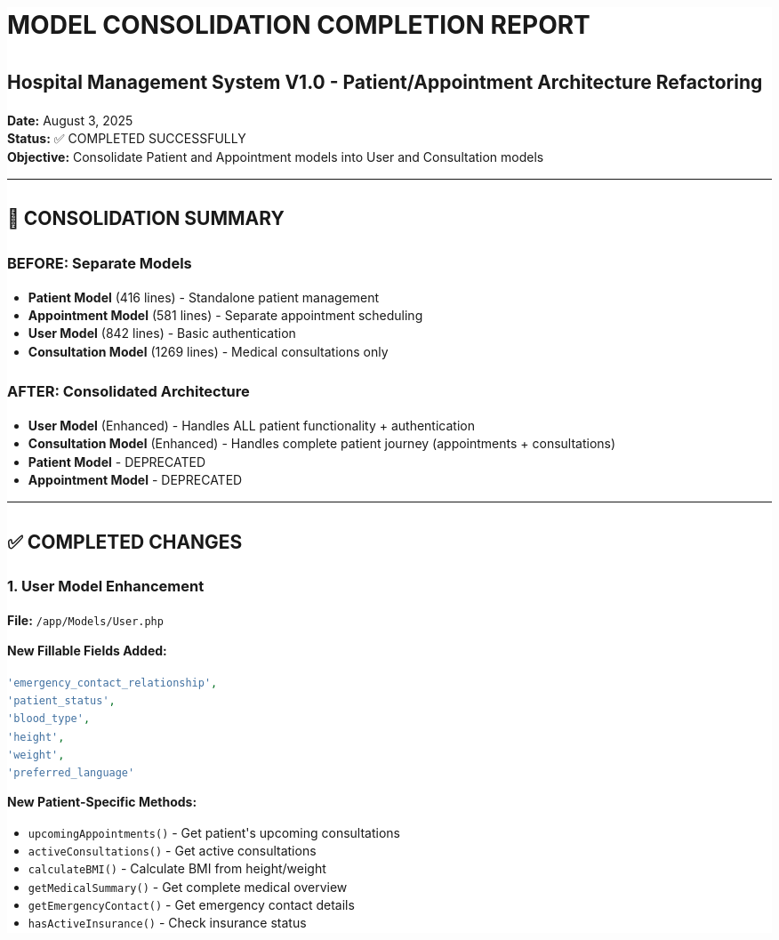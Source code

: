 # MODEL CONSOLIDATION COMPLETION REPORT
## Hospital Management System V1.0 - Patient/Appointment Architecture Refactoring

**Date:** August 3, 2025  
**Status:** ✅ COMPLETED SUCCESSFULLY  
**Objective:** Consolidate Patient and Appointment models into User and Consultation models

---

## 🎯 CONSOLIDATION SUMMARY

### **BEFORE: Separate Models**
- **Patient Model** (416 lines) - Standalone patient management
- **Appointment Model** (581 lines) - Separate appointment scheduling
- **User Model** (842 lines) - Basic authentication
- **Consultation Model** (1269 lines) - Medical consultations only

### **AFTER: Consolidated Architecture**
- **User Model** (Enhanced) - Handles ALL patient functionality + authentication
- **Consultation Model** (Enhanced) - Handles complete patient journey (appointments + consultations)
- **Patient Model** - DEPRECATED
- **Appointment Model** - DEPRECATED

---

## ✅ COMPLETED CHANGES

### 1. **User Model Enhancement**
**File:** `/app/Models/User.php`

**New Fillable Fields Added:**
```php
'emergency_contact_relationship',
'patient_status',
'blood_type',
'height',
'weight',
'preferred_language'
```

**New Patient-Specific Methods:**
- `upcomingAppointments()` - Get patient's upcoming consultations
- `activeConsultations()` - Get active consultations
- `calculateBMI()` - Calculate BMI from height/weight
- `getMedicalSummary()` - Get complete medical overview
- `getEmergencyContact()` - Get emergency contact details
- `hasActiveInsurance()` - Check insurance status
